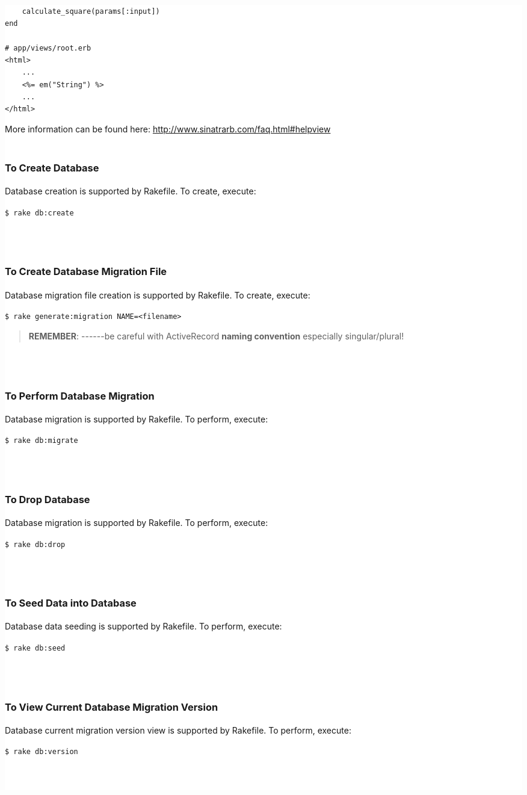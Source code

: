 ```
	calculate_square(params[:input])
end

# app/views/root.erb
<html>
	...
	<%= em("String") %>
	...
</html>
```
More information can be found here: http://www.sinatrarb.com/faq.html#helpview
<br><br>

### To Create Database
Database creation is supported by Rakefile. To create, execute:
```
$ rake db:create
```
<br><br>

### To Create Database Migration File
Database migration file creation is supported by Rakefile. To create, execute:
```
$ rake generate:migration NAME=<filename>
```
>**REMEMBER**: 
>------be careful with ActiveRecord **naming convention** especially singular/plural!

<br><br>

### To Perform Database Migration
Database migration is supported by Rakefile. To perform, execute:
```
$ rake db:migrate
```
<br><br>

### To Drop Database
Database migration is supported by Rakefile. To perform, execute:
```
$ rake db:drop
```
<br><br>

### To Seed Data into Database
Database data seeding is supported by Rakefile. To perform, execute:
```
$ rake db:seed
```
<br><br>

### To View Current Database Migration Version
Database current migration version view is supported by Rakefile. To perform, execute:
```
$ rake db:version
```
<br><br>
